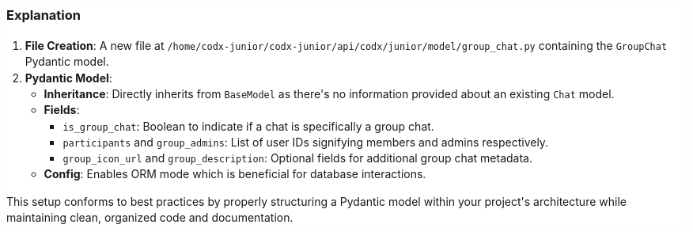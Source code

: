 ### Explanation

1. **File Creation**: A new file at `/home/codx-junior/codx-junior/api/codx/junior/model/group_chat.py` containing the `GroupChat` Pydantic model.
2. **Pydantic Model**: 
   - **Inheritance**: Directly inherits from `BaseModel` as there's no information provided about an existing `Chat` model.
   - **Fields**:
     - `is_group_chat`: Boolean to indicate if a chat is specifically a group chat.
     - `participants` and `group_admins`: List of user IDs signifying members and admins respectively.
     - `group_icon_url` and `group_description`: Optional fields for additional group chat metadata.
   - **Config**: Enables ORM mode which is beneficial for database interactions.

This setup conforms to best practices by properly structuring a Pydantic model within your project's architecture while maintaining clean, organized code and documentation.